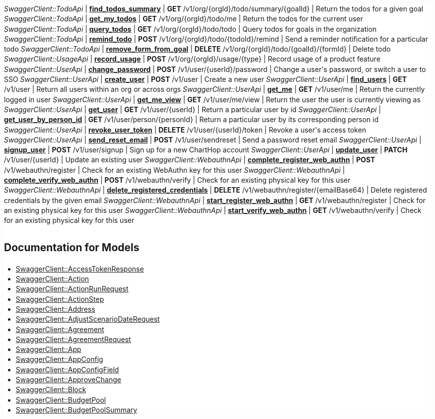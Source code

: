 *SwaggerClient::TodoApi* | [**find_todos_summary**](docs/TodoApi.md#find_todos_summary) | **GET** /v1/org/{orgId}/todo/summary/{goalId} | Return the todos for a given goal
*SwaggerClient::TodoApi* | [**get_my_todos**](docs/TodoApi.md#get_my_todos) | **GET** /v1/org/{orgId}/todo/me | Return the todos for the current user
*SwaggerClient::TodoApi* | [**query_todos**](docs/TodoApi.md#query_todos) | **GET** /v1/org/{orgId}/todo/todo | Query todos for goals in the organization
*SwaggerClient::TodoApi* | [**remind_todo**](docs/TodoApi.md#remind_todo) | **POST** /v1/org/{orgId}/todo/{todoId}/remind | Send a reminder notification for a particular todo
*SwaggerClient::TodoApi* | [**remove_form_from_goal**](docs/TodoApi.md#remove_form_from_goal) | **DELETE** /v1/org/{orgId}/todo/{goalId}/{formId} | Delete todo
*SwaggerClient::UsageApi* | [**record_usage**](docs/UsageApi.md#record_usage) | **POST** /v1/org/{orgId}/usage/{type} | Record usage of a product feature
*SwaggerClient::UserApi* | [**change_password**](docs/UserApi.md#change_password) | **POST** /v1/user/{userId}/password | Change a user's password, or switch a user to SSO
*SwaggerClient::UserApi* | [**create_user**](docs/UserApi.md#create_user) | **POST** /v1/user | Create a new user
*SwaggerClient::UserApi* | [**find_users**](docs/UserApi.md#find_users) | **GET** /v1/user | Return all users within an org or across orgs
*SwaggerClient::UserApi* | [**get_me**](docs/UserApi.md#get_me) | **GET** /v1/user/me | Return the currently logged in user
*SwaggerClient::UserApi* | [**get_me_view**](docs/UserApi.md#get_me_view) | **GET** /v1/user/me/view | Return the user the user is currently viewing as
*SwaggerClient::UserApi* | [**get_user**](docs/UserApi.md#get_user) | **GET** /v1/user/{userId} | Return a particular user by id
*SwaggerClient::UserApi* | [**get_user_by_person_id**](docs/UserApi.md#get_user_by_person_id) | **GET** /v1/user/person/{personId} | Return a particular user by its corresponding person id
*SwaggerClient::UserApi* | [**revoke_user_token**](docs/UserApi.md#revoke_user_token) | **DELETE** /v1/user/{userId}/token | Revoke a user's access token
*SwaggerClient::UserApi* | [**send_reset_email**](docs/UserApi.md#send_reset_email) | **POST** /v1/user/sendreset | Send a password reset email
*SwaggerClient::UserApi* | [**signup_user**](docs/UserApi.md#signup_user) | **POST** /v1/user/signup | Sign up for a new ChartHop account
*SwaggerClient::UserApi* | [**update_user**](docs/UserApi.md#update_user) | **PATCH** /v1/user/{userId} | Update an existing user
*SwaggerClient::WebauthnApi* | [**complete_register_web_authn**](docs/WebauthnApi.md#complete_register_web_authn) | **POST** /v1/webauthn/register | Check for an existing WebAuthn key for this user
*SwaggerClient::WebauthnApi* | [**complete_verify_web_authn**](docs/WebauthnApi.md#complete_verify_web_authn) | **POST** /v1/webauthn/verify | Check for an existing physical key for this user
*SwaggerClient::WebauthnApi* | [**delete_registered_credentials**](docs/WebauthnApi.md#delete_registered_credentials) | **DELETE** /v1/webauthn/register/{emailBase64} | Delete registered credentials by the given email
*SwaggerClient::WebauthnApi* | [**start_register_web_authn**](docs/WebauthnApi.md#start_register_web_authn) | **GET** /v1/webauthn/register | Check for an existing physical key for this user
*SwaggerClient::WebauthnApi* | [**start_verify_web_authn**](docs/WebauthnApi.md#start_verify_web_authn) | **GET** /v1/webauthn/verify | Check for an existing physical key for this user


## Documentation for Models

 - [SwaggerClient::AccessTokenResponse](docs/AccessTokenResponse.md)
 - [SwaggerClient::Action](docs/Action.md)
 - [SwaggerClient::ActionRunRequest](docs/ActionRunRequest.md)
 - [SwaggerClient::ActionStep](docs/ActionStep.md)
 - [SwaggerClient::Address](docs/Address.md)
 - [SwaggerClient::AdjustScenarioDateRequest](docs/AdjustScenarioDateRequest.md)
 - [SwaggerClient::Agreement](docs/Agreement.md)
 - [SwaggerClient::AgreementRequest](docs/AgreementRequest.md)
 - [SwaggerClient::App](docs/App.md)
 - [SwaggerClient::AppConfig](docs/AppConfig.md)
 - [SwaggerClient::AppConfigField](docs/AppConfigField.md)
 - [SwaggerClient::ApproveChange](docs/ApproveChange.md)
 - [SwaggerClient::Block](docs/Block.md)
 - [SwaggerClient::BudgetPool](docs/BudgetPool.md)
 - [SwaggerClient::BudgetPoolSummary](docs/BudgetPoolSummary.md)